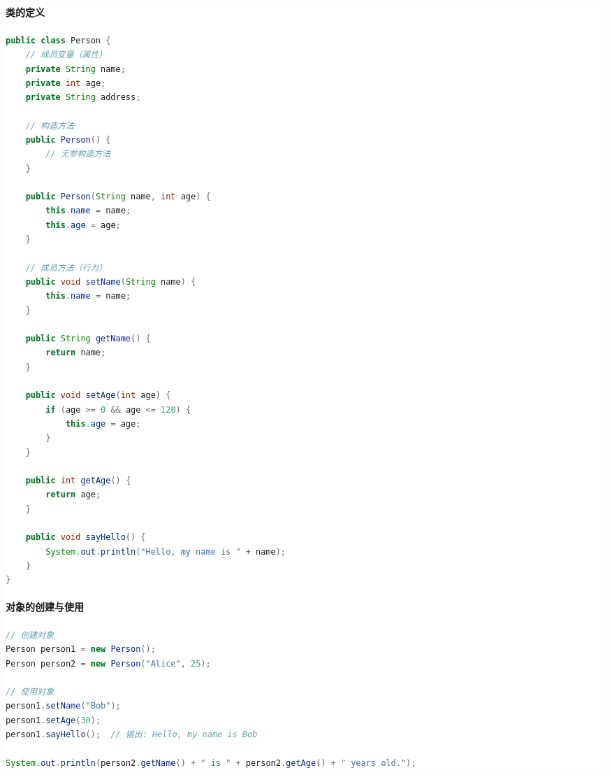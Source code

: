 #### 类的定义

```java
public class Person {
    // 成员变量（属性）
    private String name;
    private int age;
    private String address;
    
    // 构造方法
    public Person() {
        // 无参构造方法
    }
    
    public Person(String name, int age) {
        this.name = name;
        this.age = age;
    }
    
    // 成员方法（行为）
    public void setName(String name) {
        this.name = name;
    }
    
    public String getName() {
        return name;
    }
    
    public void setAge(int age) {
        if (age >= 0 && age <= 120) {
            this.age = age;
        }
    }
    
    public int getAge() {
        return age;
    }
    
    public void sayHello() {
        System.out.println("Hello, my name is " + name);
    }
}
```

#### 对象的创建与使用

```java
// 创建对象
Person person1 = new Person();
Person person2 = new Person("Alice", 25);

// 使用对象
person1.setName("Bob");
person1.setAge(30);
person1.sayHello();  // 输出: Hello, my name is Bob

System.out.println(person2.getName() + " is " + person2.getAge() + " years old.");
```

